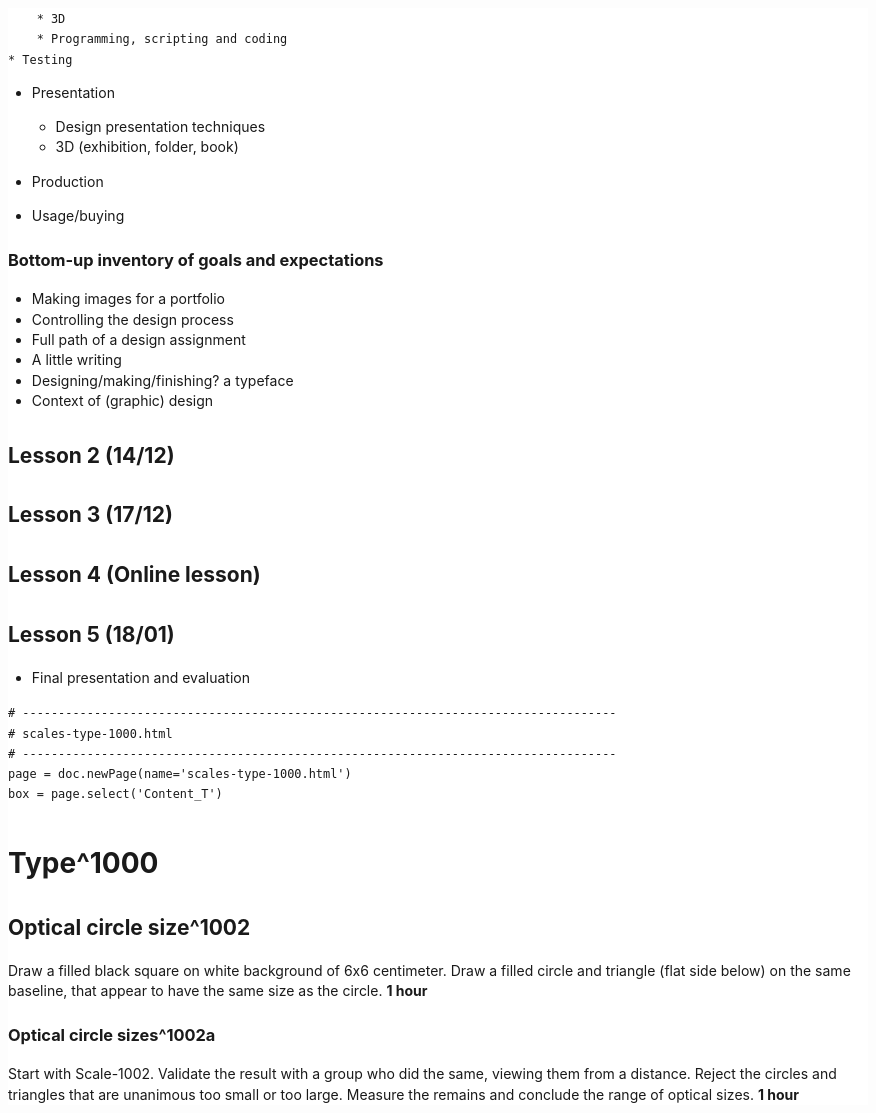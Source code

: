 		* 3D
		* Programming, scripting and coding
	* Testing
* Presentation
	* Design presentation techniques
	* 3D (exhibition, folder, book)

* Production
* Usage/buying

### Bottom-up inventory of goals and expectations

* Making images for a portfolio
* Controlling the design process
* Full path of a design assignment
* A little writing
* Designing/making/finishing? a typeface
* Context of (graphic) design

## Lesson 2 (14/12)

## Lesson 3 (17/12)

## Lesson 4 (Online lesson)

## Lesson 5 (18/01)

* Final presentation and evaluation

~~~
# -----------------------------------------------------------------------------------
# scales-type-1000.html
# -----------------------------------------------------------------------------------
page = doc.newPage(name='scales-type-1000.html')
box = page.select('Content_T')
~~~

# Type^1000

## Optical circle size^1002 

Draw a filled black square on white background of 6x6 centimeter. Draw a filled circle and triangle (flat side below) on the same baseline, that appear to have the same size as the circle. **1 hour**

### Optical circle sizes^1002a

Start with Scale-1002. Validate the result with a group who did the same, viewing them from a distance. Reject the circles and triangles that are unanimous too small or too large. Measure the remains and conclude the range of optical sizes. **1 hour**
